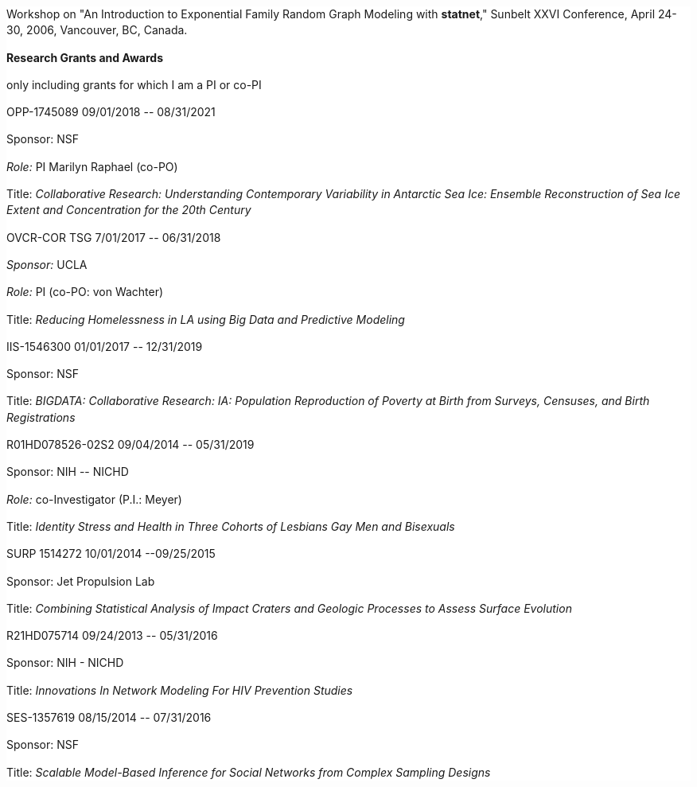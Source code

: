 Workshop on "An Introduction to Exponential Family Random Graph Modeling
with **statnet**," Sunbelt XXVI Conference, April 24-30, 2006,
Vancouver, BC, Canada.

**Research Grants and Awards**

only including grants for which I am a PI or co-PI

OPP-1745089 09/01/2018 -- 08/31/2021

Sponsor: NSF

*Role:* PI Marilyn Raphael (co-PO)

Title: *Collaborative Research: Understanding Contemporary Variability
in Antarctic Sea Ice: Ensemble Reconstruction of Sea Ice Extent and
Concentration for the 20th Century*

OVCR-COR TSG 7/01/2017 -- 06/31/2018

*Sponsor:* UCLA

*Role:* PI (co-PO: von Wachter)

Title: *Reducing Homelessness in LA using Big Data and Predictive
Modeling*

IIS-1546300 01/01/2017 -- 12/31/2019

Sponsor: NSF

Title: *BIGDATA: Collaborative Research: IA: Population Reproduction of
Poverty at Birth from Surveys, Censuses, and Birth Registrations*

R01HD078526-02S2 09/04/2014 -- 05/31/2019

Sponsor: NIH -- NICHD

*Role:* co-Investigator (P.I.: Meyer)

Title: *Identity Stress and Health in Three Cohorts of Lesbians Gay Men
and Bisexuals*

SURP 1514272 10/01/2014 --09/25/2015

Sponsor: Jet Propulsion Lab

Title: *Combining Statistical Analysis of Impact Craters and Geologic
Processes to Assess Surface Evolution*

R21HD075714 09/24/2013 -- 05/31/2016

Sponsor: NIH - NICHD

Title: *Innovations In Network Modeling For HIV Prevention Studies*

SES-1357619 08/15/2014 -- 07/31/2016

Sponsor: NSF

Title: *Scalable Model-Based Inference for Social Networks from Complex
Sampling Designs*
